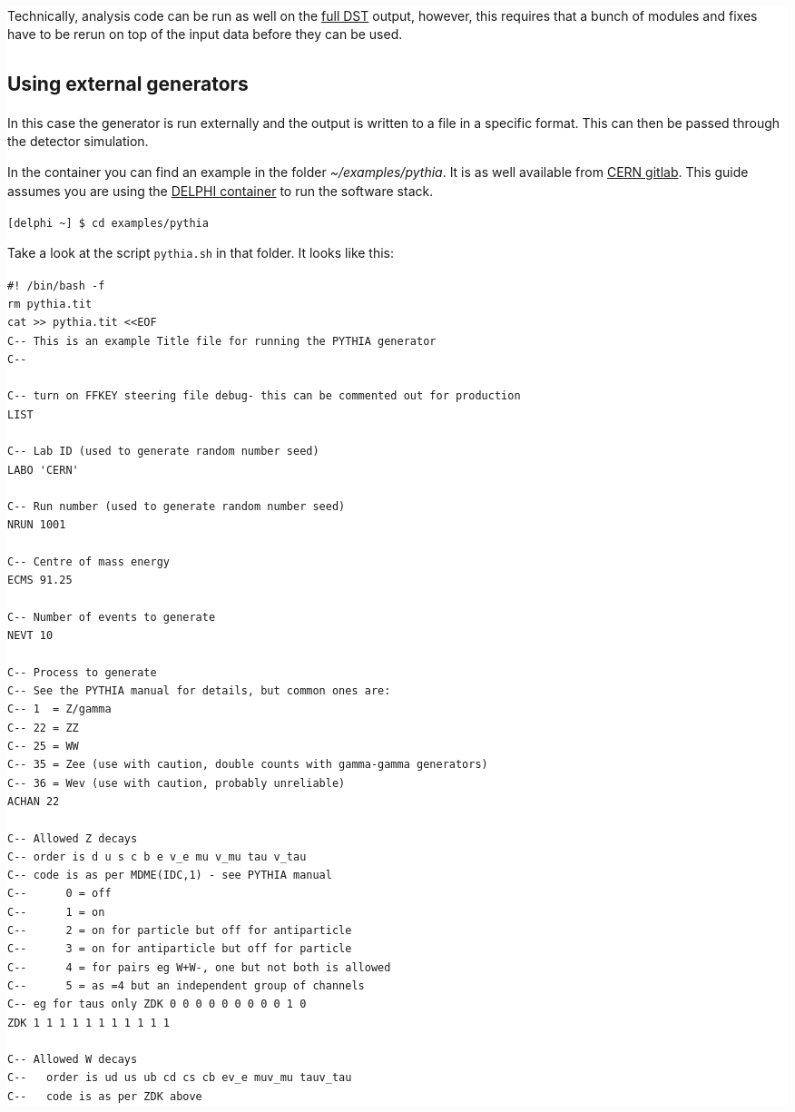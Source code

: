 Technically, analysis code can be run as well on the [full DST](/record/80504) output, however, this requires that a bunch of modules and fixes have to be rerun on top
of the input data before they can be used.

## Using external generators
In this case the generator is run externally and the output is written to a file in a specific format. This can then be passed through the detector simulation.

In the container you can find an example in the folder *~/examples/pythia*. It is as well available from [CERN gitlab](https://gitlab.cern.ch/delphi/examples).
This guide assumes you are using the [DELPHI container](delphi-guide-docker) to run the software stack.

```
[delphi ~] $ cd examples/pythia
```

Take a look at the script `pythia.sh` in that folder. It looks like this:

```
#! /bin/bash -f
rm pythia.tit
cat >> pythia.tit <<EOF
C-- This is an example Title file for running the PYTHIA generator
C--

C-- turn on FFKEY steering file debug- this can be commented out for production
LIST

C-- Lab ID (used to generate random number seed)
LABO 'CERN'

C-- Run number (used to generate random number seed)
NRUN 1001

C-- Centre of mass energy
ECMS 91.25

C-- Number of events to generate
NEVT 10

C-- Process to generate
C-- See the PYTHIA manual for details, but common ones are:
C-- 1  = Z/gamma
C-- 22 = ZZ
C-- 25 = WW
C-- 35 = Zee (use with caution, double counts with gamma-gamma generators)
C-- 36 = Wev (use with caution, probably unreliable)
ACHAN 22

C-- Allowed Z decays
C-- order is d u s c b e v_e mu v_mu tau v_tau
C-- code is as per MDME(IDC,1) - see PYTHIA manual
C--      0 = off
C--      1 = on
C--      2 = on for particle but off for antiparticle
C--      3 = on for antiparticle but off for particle
C--      4 = for pairs eg W+W-, one but not both is allowed
C--      5 = as =4 but an independent group of channels
C-- eg for taus only ZDK 0 0 0 0 0 0 0 0 0 1 0
ZDK 1 1 1 1 1 1 1 1 1 1 1

C-- Allowed W decays
C--   order is ud us ub cd cs cb ev_e muv_mu tauv_tau
C--   code is as per ZDK above
```